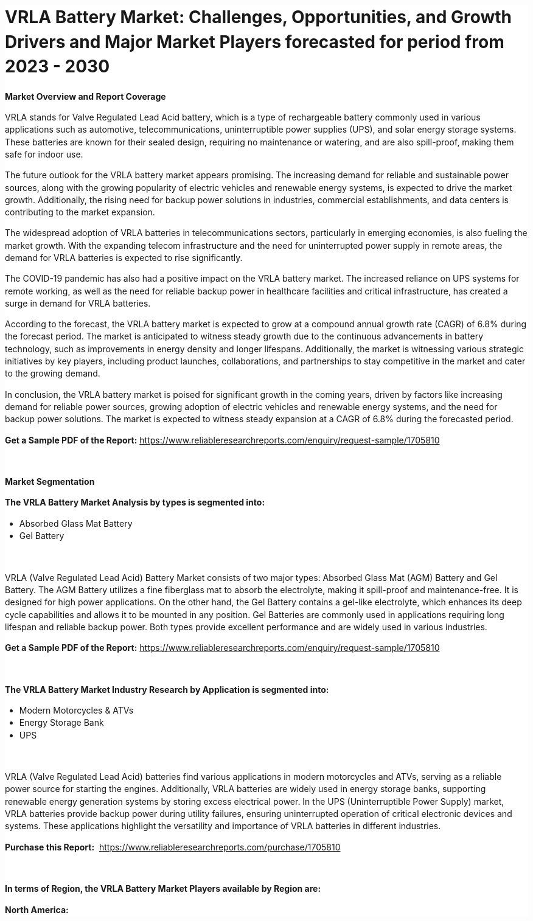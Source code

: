 <p><h1>VRLA Battery Market: Challenges, Opportunities, and Growth Drivers and Major Market Players forecasted for period from 2023 - 2030</h1></p><p><strong>Market Overview and Report Coverage</strong></p>
<p><p>VRLA stands for Valve Regulated Lead Acid battery, which is a type of rechargeable battery commonly used in various applications such as automotive, telecommunications, uninterruptible power supplies (UPS), and solar energy storage systems. These batteries are known for their sealed design, requiring no maintenance or watering, and are also spill-proof, making them safe for indoor use.</p><p>The future outlook for the VRLA battery market appears promising. The increasing demand for reliable and sustainable power sources, along with the growing popularity of electric vehicles and renewable energy systems, is expected to drive the market growth. Additionally, the rising need for backup power solutions in industries, commercial establishments, and data centers is contributing to the market expansion.</p><p>The widespread adoption of VRLA batteries in telecommunications sectors, particularly in emerging economies, is also fueling the market growth. With the expanding telecom infrastructure and the need for uninterrupted power supply in remote areas, the demand for VRLA batteries is expected to rise significantly.</p><p>The COVID-19 pandemic has also had a positive impact on the VRLA battery market. The increased reliance on UPS systems for remote working, as well as the need for reliable backup power in healthcare facilities and critical infrastructure, has created a surge in demand for VRLA batteries.</p><p>According to the forecast, the VRLA battery market is expected to grow at a compound annual growth rate (CAGR) of 6.8% during the forecast period. The market is anticipated to witness steady growth due to the continuous advancements in battery technology, such as improvements in energy density and longer lifespans. Additionally, the market is witnessing various strategic initiatives by key players, including product launches, collaborations, and partnerships to stay competitive in the market and cater to the growing demand.</p><p>In conclusion, the VRLA battery market is poised for significant growth in the coming years, driven by factors like increasing demand for reliable power sources, growing adoption of electric vehicles and renewable energy systems, and the need for backup power solutions. The market is expected to witness steady expansion at a CAGR of 6.8% during the forecasted period.</p></p>
<p><strong>Get a Sample PDF of the Report:</strong> <a href="https://www.reliableresearchreports.com/enquiry/request-sample/1705810">https://www.reliableresearchreports.com/enquiry/request-sample/1705810</a></p>
<p>&nbsp;</p>
<p><strong>Market Segmentation</strong></p>
<p><strong>The VRLA Battery Market Analysis by types is segmented into:</strong></p>
<p><ul><li>Absorbed Glass Mat Battery</li><li>Gel Battery</li></ul></p>
<p>&nbsp;</p>
<p><p>VRLA (Valve Regulated Lead Acid) Battery Market consists of two major types: Absorbed Glass Mat (AGM) Battery and Gel Battery. The AGM Battery utilizes a fine fiberglass mat to absorb the electrolyte, making it spill-proof and maintenance-free. It is designed for high power applications. On the other hand, the Gel Battery contains a gel-like electrolyte, which enhances its deep cycle capabilities and allows it to be mounted in any position. Gel Batteries are commonly used in applications requiring long lifespan and reliable backup power. Both types provide excellent performance and are widely used in various industries.</p></p>
<p><strong>Get a Sample PDF of the Report:</strong>&nbsp;<a href="https://www.reliableresearchreports.com/enquiry/request-sample/1705810">https://www.reliableresearchreports.com/enquiry/request-sample/1705810</a></p>
<p>&nbsp;</p>
<p><strong>The VRLA Battery Market Industry Research by Application is segmented into:</strong></p>
<p><ul><li>Modern Motorcycles & ATVs</li><li>Energy Storage Bank</li><li>UPS</li></ul></p>
<p>&nbsp;</p>
<p><p>VRLA (Valve Regulated Lead Acid) batteries find various applications in modern motorcycles and ATVs, serving as a reliable power source for starting the engines. Additionally, VRLA batteries are widely used in energy storage banks, supporting renewable energy generation systems by storing excess electrical power. In the UPS (Uninterruptible Power Supply) market, VRLA batteries provide backup power during utility failures, ensuring uninterrupted operation of critical electronic devices and systems. These applications highlight the versatility and importance of VRLA batteries in different industries.</p></p>
<p><strong>Purchase this Report:</strong>&nbsp; <a href="https://www.reliableresearchreports.com/purchase/1705810">https://www.reliableresearchreports.com/purchase/1705810</a></p>
<p>&nbsp;</p>
<p><strong>In terms of Region, the VRLA Battery Market Players available by Region are:</strong></p>
<p>
    <p> <strong> North America: </strong>
        <ul>